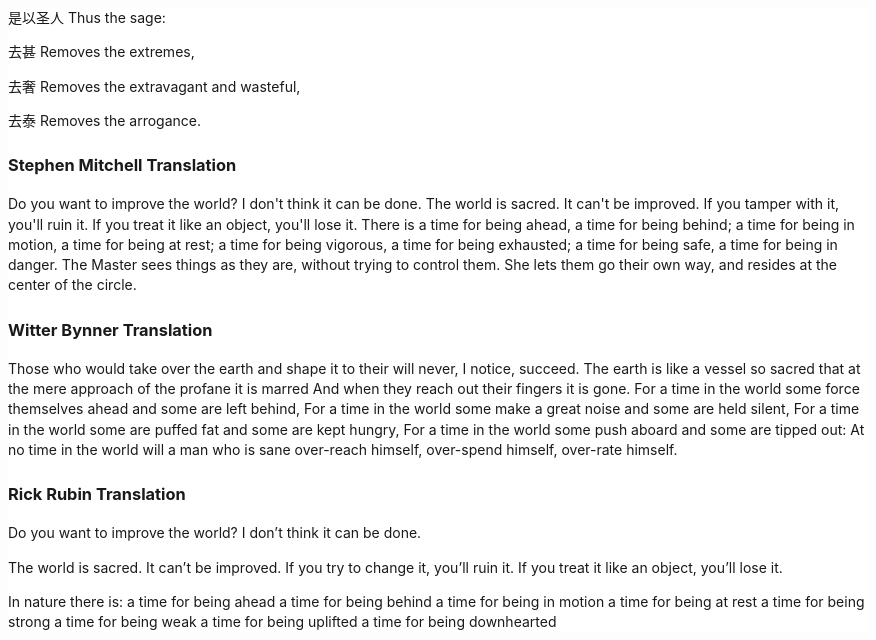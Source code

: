 是以圣人
Thus the sage:

去甚
Removes the extremes,

去奢
Removes the extravagant and wasteful,

去泰
Removes the arrogance.

### Stephen Mitchell Translation
Do you want to improve the world?
I don't think it can be done.
The world is sacred.
It can't be improved.
If you tamper with it, you'll ruin it.
If you treat it like an object, you'll lose it.
There is a time for being ahead, a time for being behind; a time for being in motion, a time for being at rest; a time for being vigorous, a time for being exhausted; a time for being safe, a time for being in danger.
The Master sees things as they are, without trying to control them.
She lets them go their own way, and resides at the center of the circle.

### Witter Bynner Translation
Those who would take over the earth and shape it to their will never, I notice, succeed.
The earth is like a vessel so sacred that at the mere approach of the profane it is marred
And when they reach out their fingers it is gone.
For a time in the world some force themselves ahead and some are left behind,
For a time in the world some make a great noise and some are held silent,
For a time in the world some are puffed fat and some are kept hungry,
For a time in the world some push aboard and some are tipped out:
At no time in the world will a man who is sane over-reach himself, over-spend himself, over-rate himself.

### Rick Rubin Translation
Do you want to improve the world?
I don’t think it can be done.

The world is sacred.
It can’t be improved.
If you try to change it, you’ll ruin it.
If you treat it like an object, you’ll lose it.

In nature there is:
a time for being ahead
a time for being behind
a time for being in motion
a time for being at rest
a time for being strong
a time for being weak
a time for being uplifted
a time for being downhearted
